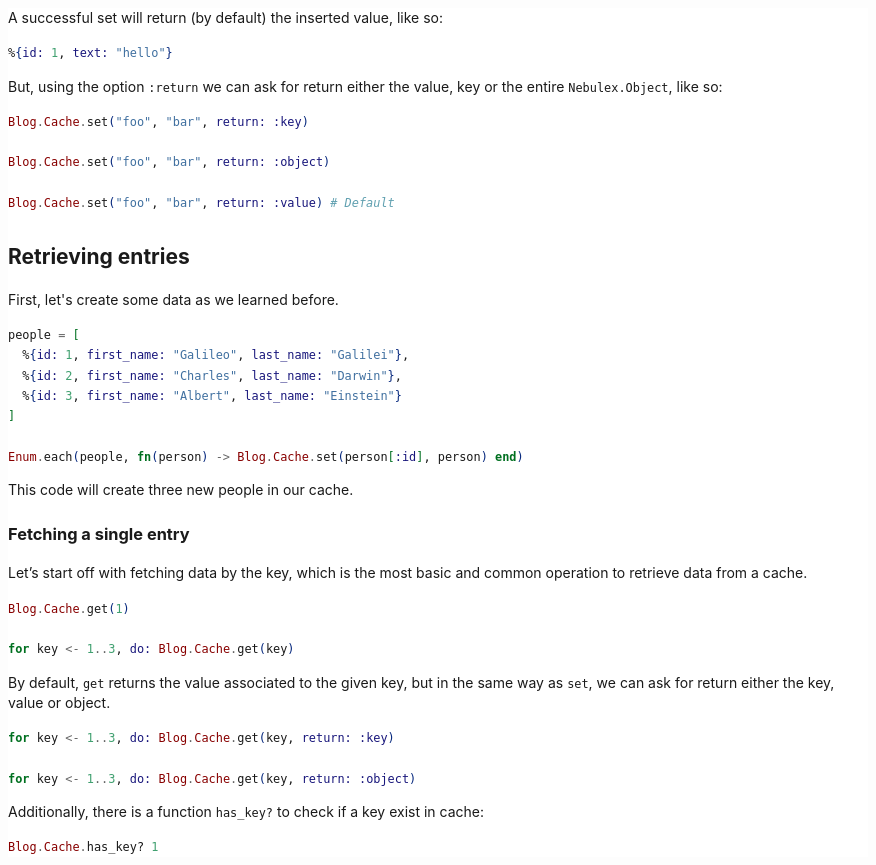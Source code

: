A successful set will return (by default) the inserted value, like so:

```elixir
%{id: 1, text: "hello"}
```

But, using the option `:return` we can ask for return either the value, key or
the entire `Nebulex.Object`, like so:

```elixir
Blog.Cache.set("foo", "bar", return: :key)

Blog.Cache.set("foo", "bar", return: :object)

Blog.Cache.set("foo", "bar", return: :value) # Default
```

## Retrieving entries

First, let's create some data as we learned before.

```elixir
people = [
  %{id: 1, first_name: "Galileo", last_name: "Galilei"},
  %{id: 2, first_name: "Charles", last_name: "Darwin"},
  %{id: 3, first_name: "Albert", last_name: "Einstein"}
]

Enum.each(people, fn(person) -> Blog.Cache.set(person[:id], person) end)
```

This code will create three new people in our cache.

### Fetching a single entry

Let’s start off with fetching data by the key, which is the most basic and
common operation to retrieve data from a cache.

```elixir
Blog.Cache.get(1)

for key <- 1..3, do: Blog.Cache.get(key)
```

By default, `get` returns the value associated to the given key, but in the same
way as `set`, we can ask for return either the key, value or object.

```elixir
for key <- 1..3, do: Blog.Cache.get(key, return: :key)

for key <- 1..3, do: Blog.Cache.get(key, return: :object)
```

Additionally, there is a function `has_key?` to check if a key exist in cache:

```elixir
Blog.Cache.has_key? 1
```
